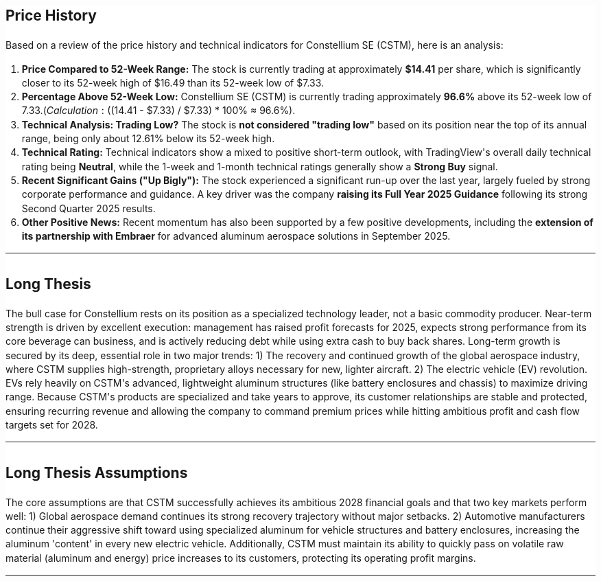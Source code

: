 
## Price History

Based on a review of the price history and technical indicators for Constellium SE (CSTM), here is an analysis:

1.  **Price Compared to 52-Week Range:** The stock is currently trading at approximately **$14.41** per share, which is significantly closer to its 52-week high of $16.49 than its 52-week low of $7.33.
2.  **Percentage Above 52-Week Low:** Constellium SE (CSTM) is currently trading approximately **96.6%** above its 52-week low of $7.33. (Calculation: (($14.41 - $7.33) / $7.33) * 100% $\approx$ 96.6%).
3.  **Technical Analysis: Trading Low?** The stock is **not considered "trading low"** based on its position near the top of its annual range, being only about 12.61% below its 52-week high.
4.  **Technical Rating:** Technical indicators show a mixed to positive short-term outlook, with TradingView's overall daily technical rating being **Neutral**, while the 1-week and 1-month technical ratings generally show a **Strong Buy** signal.
5.  **Recent Significant Gains ("Up Bigly"):** The stock experienced a significant run-up over the last year, largely fueled by strong corporate performance and guidance. A key driver was the company **raising its Full Year 2025 Guidance** following its strong Second Quarter 2025 results.
6.  **Other Positive News:** Recent momentum has also been supported by a few positive developments, including the **extension of its partnership with Embraer** for advanced aluminum aerospace solutions in September 2025.

---

## Long Thesis

The bull case for Constellium rests on its position as a specialized technology leader, not a basic commodity producer. Near-term strength is driven by excellent execution: management has raised profit forecasts for 2025, expects strong performance from its core beverage can business, and is actively reducing debt while using extra cash to buy back shares. Long-term growth is secured by its deep, essential role in two major trends: 1) The recovery and continued growth of the global aerospace industry, where CSTM supplies high-strength, proprietary alloys necessary for new, lighter aircraft. 2) The electric vehicle (EV) revolution. EVs rely heavily on CSTM's advanced, lightweight aluminum structures (like battery enclosures and chassis) to maximize driving range. Because CSTM's products are specialized and take years to approve, its customer relationships are stable and protected, ensuring recurring revenue and allowing the company to command premium prices while hitting ambitious profit and cash flow targets set for 2028.

---

## Long Thesis Assumptions

The core assumptions are that CSTM successfully achieves its ambitious 2028 financial goals and that two key markets perform well: 1) Global aerospace demand continues its strong recovery trajectory without major setbacks. 2) Automotive manufacturers continue their aggressive shift toward using specialized aluminum for vehicle structures and battery enclosures, increasing the aluminum 'content' in every new electric vehicle. Additionally, CSTM must maintain its ability to quickly pass on volatile raw material (aluminum and energy) price increases to its customers, protecting its operating profit margins.

---